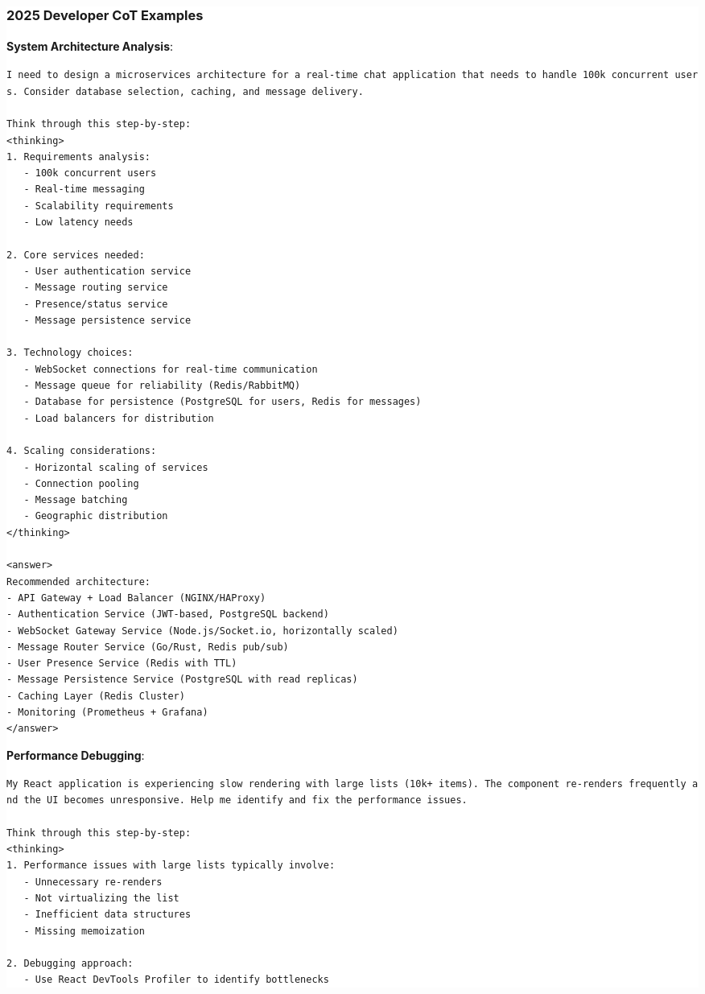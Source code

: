 ### 2025 Developer CoT Examples

**System Architecture Analysis**:

```
I need to design a microservices architecture for a real-time chat application that needs to handle 100k concurrent users. Consider database selection, caching, and message delivery.

Think through this step-by-step:
<thinking>
1. Requirements analysis:
   - 100k concurrent users
   - Real-time messaging
   - Scalability requirements
   - Low latency needs

2. Core services needed:
   - User authentication service
   - Message routing service  
   - Presence/status service
   - Message persistence service

3. Technology choices:
   - WebSocket connections for real-time communication
   - Message queue for reliability (Redis/RabbitMQ)
   - Database for persistence (PostgreSQL for users, Redis for messages)
   - Load balancers for distribution

4. Scaling considerations:
   - Horizontal scaling of services
   - Connection pooling
   - Message batching
   - Geographic distribution
</thinking>

<answer>
Recommended architecture:
- API Gateway + Load Balancer (NGINX/HAProxy)
- Authentication Service (JWT-based, PostgreSQL backend)
- WebSocket Gateway Service (Node.js/Socket.io, horizontally scaled)
- Message Router Service (Go/Rust, Redis pub/sub)
- User Presence Service (Redis with TTL)
- Message Persistence Service (PostgreSQL with read replicas)
- Caching Layer (Redis Cluster)
- Monitoring (Prometheus + Grafana)
</answer>
```

**Performance Debugging**:

```
My React application is experiencing slow rendering with large lists (10k+ items). The component re-renders frequently and the UI becomes unresponsive. Help me identify and fix the performance issues.

Think through this step-by-step:
<thinking>
1. Performance issues with large lists typically involve:
   - Unnecessary re-renders
   - Not virtualizing the list
   - Inefficient data structures
   - Missing memoization

2. Debugging approach:
   - Use React DevTools Profiler to identify bottlenecks
```